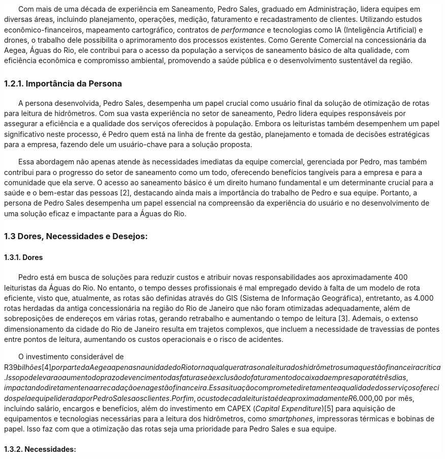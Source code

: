 &emsp;&emsp;Com mais de uma década de experiência em Saneamento, Pedro Sales, graduado em Administração, lidera equipes em diversas áreas, incluindo planejamento, operações, medição, faturamento e recadastramento de clientes. Utilizando estudos econômico-financeiros, mapeamento cartográfico, contratos de _performance_ e tecnologias como IA (Inteligência Artificial) e drones, o trabalho dele possibilita o aprimoramento dos processos existentes. Como Gerente Comercial na concessionária da Aegea, Águas do Rio, ele contribui para o acesso da população a serviços de saneamento básico de alta qualidade, com eficiência econômica e compromisso ambiental, promovendo a saúde pública e o desenvolvimento sustentável da região.

### 1.2.1. Importância da Persona

&emsp;&emsp;A persona desenvolvida, Pedro Sales, desempenha um papel crucial como usuário final da solução de otimização de rotas para leitura de hidrômetros. Com sua vasta experiência no setor de saneamento, Pedro lidera equipes responsáveis por assegurar a eficiência e a qualidade dos serviços oferecidos à população. Embora os leituristas também desempenhem um papel significativo neste processo, é Pedro quem está na linha de frente da gestão, planejamento e tomada de decisões estratégicas para a empresa, fazendo dele um usuário-chave para a solução proposta.

&emsp;&emsp;Essa abordagem não apenas atende às necessidades imediatas da equipe comercial, gerenciada por Pedro, mas também contribui para o progresso do setor de saneamento como um todo, oferecendo benefícios tangíveis para a empresa e para a comunidade que ela serve. O acesso ao saneamento básico é um direito humano fundamental e um determinante crucial para a saúde e o bem-estar das pessoas [2], destacando ainda mais a importância do trabalho de Pedro e sua equipe. Portanto, a persona de Pedro Sales desempenha um papel essencial na compreensão da experiência do usuário e no desenvolvimento de uma solução eficaz e impactante para a Águas do Rio.

### 1.3 Dores, Necessidades e Desejos:

#### 1.3.1. Dores

&emsp;&emsp;Pedro está em busca de soluções para reduzir custos e atribuir novas responsabilidades aos aproximadamente 400 leituristas da Águas do Rio. No entanto, o tempo desses profissionais é mal empregado devido à falta de um modelo de rota eficiente, visto que, atualmente, as rotas são definidas através do GIS (Sistema de Informação Geográfica), entretanto, as 4.000 rotas herdadas da antiga concessionária na região do Rio de Janeiro que não foram otimizadas adequadamente, além de sobreposições de endereços em várias rotas, gerando retrabalho e aumentando o tempo de leitura [3]. Ademais, o extenso dimensionamento da cidade do Rio de Janeiro resulta em trajetos complexos, que incluem a necessidade de travessias de pontes entre pontos de leitura, aumentando os custos operacionais e o risco de acidentes.

&emsp;&emsp;O investimento considerável de R$39 bilhões [4] por parte da Aegea apenas na unidade do Rio torna qualquer atraso na leitura dos hidrômetros uma questão financeira crítica. Isso pode levar ao aumento do prazo de vencimento das faturas e à exclusão do faturamento do caixa da empresa por até três dias, impactando diretamente na arrecadação e na gestão financeira. Essa situação compromete diretamente a qualidade dos serviços oferecidos pela equipe liderada por Pedro Sales aos clientes. Por fim, o custo de cada leiturista é de aproximadamente R$6.000,00 por mês, incluindo salário, encargos e benefícios, além do investimento em CAPEX (_Capital Expenditure_)[5] para aquisição de equipamentos e tecnologias necessárias para a leitura dos hidrômetros, como _smartphones_, impressoras térmicas e bobinas de papel. Isso faz com que a otimização das rotas seja uma prioridade para Pedro Sales e sua equipe.

#### 1.3.2. Necessidades:
